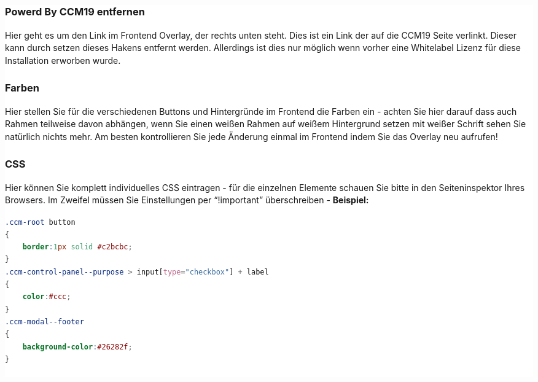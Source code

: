 ### Powerd By CCM19 entfernen

Hier geht es um den Link im Frontend Overlay, der rechts unten steht. Dies ist ein Link der auf die CCM19 Seite verlinkt. Dieser kann durch setzen dieses Hakens entfernt werden. Allerdings ist dies nur möglich wenn vorher eine Whitelabel Lizenz für diese Installation erworben wurde.

### Farben

Hier stellen Sie für die verschiedenen Buttons und Hintergründe im Frontend die Farben ein - achten Sie hier darauf dass auch Rahmen teilweise davon abhängen, wenn Sie einen weißen Rahmen auf weißem Hintergrund setzen mit weißer Schrift sehen Sie natürlich nichts mehr. Am besten kontrollieren Sie jede Änderung einmal im Frontend indem Sie das Overlay neu aufrufen!

### CSS

Hier können Sie komplett individuelles CSS eintragen - für die einzelnen Elemente schauen Sie bitte in den Seiteninspektor Ihres Browsers. Im Zweifel müssen Sie Einstellungen per “!important” überschreiben - **Beispiel:**

``` css
.ccm-root button  
{ 
    border:1px solid #c2bcbc; 
} 
.ccm-control-panel--purpose > input[type="checkbox"] + label 
{ 
	color:#ccc;
} 
.ccm-modal--footer 
{ 
    background-color:#26282f; 
}       
 
```

